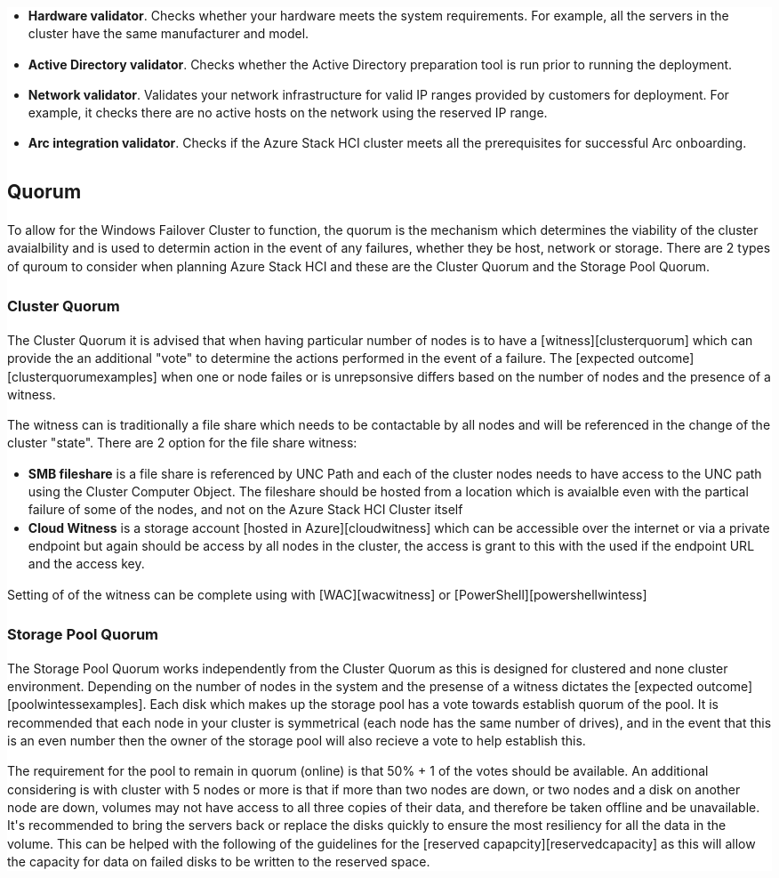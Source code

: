 -   **Hardware validator**. Checks whether your hardware meets the
    system requirements. For example, all the servers in the cluster
    have the same manufacturer and model.

-   **Active Directory validator**. Checks whether the Active Directory
    preparation tool is run prior to running the deployment.

-   **Network validator**. Validates your network infrastructure for
    valid IP ranges provided by customers for deployment. For example,
    it checks there are no active hosts on the network using the
    reserved IP range.

-   **Arc integration validator**. Checks if the Azure Stack HCI cluster
    meets all the prerequisites for successful Arc onboarding.


## Quorum

To allow for the Windows Failover Cluster to function, the quorum is the mechanism which determines the viability of the cluster avaialbility and is used to determin action in the event of any failures, whether they be host, network or storage.  There are 2 types of quroum to consider when planning Azure Stack HCI and these are the Cluster Quorum and the Storage Pool Quorum.

### Cluster Quorum

The Cluster Quorum it is advised that when having particular number of nodes is to have a [witness][clusterquorum] which can provide the an additional "vote" to determine the actions performed in the event of a failure.  The [expected outcome][clusterquorumexamples] when one or node failes or is unrepsonsive differs based on the number of nodes and the presence of a witness.

The witness can is traditionally a file share which needs to be contactable by all nodes and will be referenced in the change of the cluster "state".  There are 2 option for the file share witness:

-   **SMB fileshare** is a file share is referenced by UNC Path and each of the cluster nodes needs to have access to the UNC path using the Cluster Computer Object.  The fileshare should be hosted from a location which is avaialble even with the partical failure of some of the nodes, and not on the Azure Stack HCI Cluster itself
-   **Cloud Witness** is a storage account [hosted in Azure][cloudwitness] which can be accessible over the internet or via a private endpoint but again should be access by all nodes in the cluster, the access is grant to this with the used if the endpoint URL and the access key.

Setting of of the witness can be complete using with [WAC][wacwitness] or [PowerShell][powershellwintess]

### Storage Pool Quorum

The Storage Pool Quorum works independently from the Cluster Quorum as this is designed for clustered and none cluster environment.  Depending on the number of nodes in the system and the presense of a witness dictates the [expected outcome][poolwintessexamples].  Each disk which makes up the storage pool has a vote towards establish quorum of the pool.  It is recommended that each node in your cluster is symmetrical (each node has the same number of drives), and in the event that this is an even number then the owner of the storage pool will also recieve a vote to help establish this.

The requirement for the pool to remain in quorum (online) is that 50% + 1 of the votes should be available.  An additional considering is with cluster with 5 nodes or more is that if more than two nodes are down, or two nodes and a disk on another node are down, volumes may not have access to all three copies of their data, and therefore be taken offline and be unavailable. It's recommended to bring the servers back or replace the disks quickly to ensure the most resiliency for all the data in the volume.  This can be helped with the following of the guidelines for the [reserved capapcity][reservedcapacity] as this will allow the capacity for data on failed disks to be written to the reserved space.
